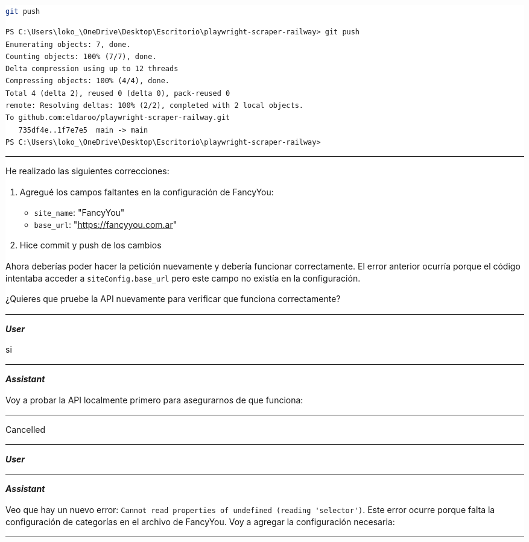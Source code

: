 
```bash
git push
```

```
PS C:\Users\loko_\OneDrive\Desktop\Escritorio\playwright-scraper-railway> git push
Enumerating objects: 7, done.
Counting objects: 100% (7/7), done.
Delta compression using up to 12 threads
Compressing objects: 100% (4/4), done.
Total 4 (delta 2), reused 0 (delta 0), pack-reused 0
remote: Resolving deltas: 100% (2/2), completed with 2 local objects.
To github.com:eldaroo/playwright-scraper-railway.git
   735df4e..1f7e7e5  main -> main
PS C:\Users\loko_\OneDrive\Desktop\Escritorio\playwright-scraper-railway>
```

---

He realizado las siguientes correcciones:

1. Agregué los campos faltantes en la configuración de FancyYou:
   - `site_name`: "FancyYou"
   - `base_url`: "https://fancyyou.com.ar"

2. Hice commit y push de los cambios

Ahora deberías poder hacer la petición nuevamente y debería funcionar correctamente. El error anterior ocurría porque el código intentaba acceder a `siteConfig.base_url` pero este campo no existía en la configuración.

¿Quieres que pruebe la API nuevamente para verificar que funciona correctamente?

---

_**User**_

si

---

_**Assistant**_

Voy a probar la API localmente primero para asegurarnos de que funciona:

---

Cancelled

---

_**User**_



---

_**Assistant**_

Veo que hay un nuevo error: `Cannot read properties of undefined (reading 'selector')`. Este error ocurre porque falta la configuración de categorías en el archivo de FancyYou. Voy a agregar la configuración necesaria:

---